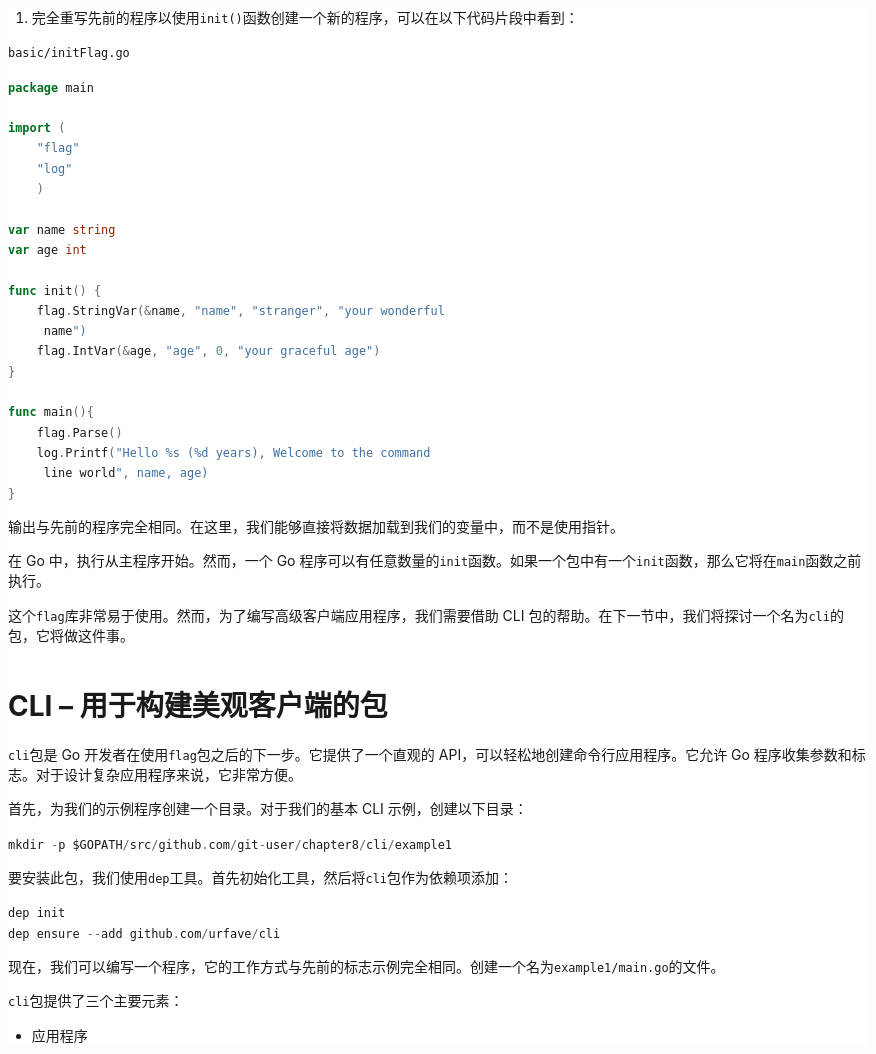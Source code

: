 1.  完全重写先前的程序以使用`init()`函数创建一个新的程序，可以在以下代码片段中看到：

`basic/initFlag.go`

```go
package main

import (
    "flag"
    "log"
    )

var name string
var age int

func init() {
    flag.StringVar(&name, "name", "stranger", "your wonderful
     name")
    flag.IntVar(&age, "age", 0, "your graceful age")
}

func main(){
    flag.Parse()
    log.Printf("Hello %s (%d years), Welcome to the command
     line world", name, age)
}
```

输出与先前的程序完全相同。在这里，我们能够直接将数据加载到我们的变量中，而不是使用指针。

在 Go 中，执行从主程序开始。然而，一个 Go 程序可以有任意数量的`init`函数。如果一个包中有一个`init`函数，那么它将在`main`函数之前执行。

这个`flag`库非常易于使用。然而，为了编写高级客户端应用程序，我们需要借助 CLI 包的帮助。在下一节中，我们将探讨一个名为`cli`的包，它将做这件事。

# CLI – 用于构建美观客户端的包

`cli`包是 Go 开发者在使用`flag`包之后的下一步。它提供了一个直观的 API，可以轻松地创建命令行应用程序。它允许 Go 程序收集参数和标志。对于设计复杂应用程序来说，它非常方便。

首先，为我们的示例程序创建一个目录。对于我们的基本 CLI 示例，创建以下目录：

```go
mkdir -p $GOPATH/src/github.com/git-user/chapter8/cli/example1
```

要安装此包，我们使用`dep`工具。首先初始化工具，然后将`cli`包作为依赖项添加：

```go
dep init 
dep ensure --add github.com/urfave/cli 
```

现在，我们可以编写一个程序，它的工作方式与先前的标志示例完全相同。创建一个名为`example1/main.go`的文件。

`cli`包提供了三个主要元素：

+   应用程序
